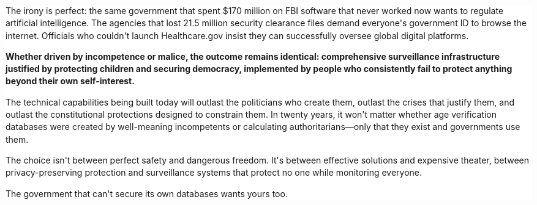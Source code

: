 The irony is perfect: the same government that spent $170 million on FBI software that never worked now wants to regulate artificial intelligence. The agencies that lost 21.5 million security clearance files demand everyone's government ID to browse the internet. Officials who couldn't launch Healthcare.gov insist they can successfully oversee global digital platforms.

**Whether driven by incompetence or malice, the outcome remains identical: comprehensive surveillance infrastructure justified by protecting children and securing democracy, implemented by people who consistently fail to protect anything beyond their own self-interest.**

The technical capabilities being built today will outlast the politicians who create them, outlast the crises that justify them, and outlast the constitutional protections designed to constrain them. In twenty years, it won't matter whether age verification databases were created by well-meaning incompetents or calculating authoritarians—only that they exist and governments use them.

The choice isn't between perfect safety and dangerous freedom. It's between effective solutions and expensive theater, between privacy-preserving protection and surveillance systems that protect no one while monitoring everyone.

The government that can't secure its own databases wants yours too.